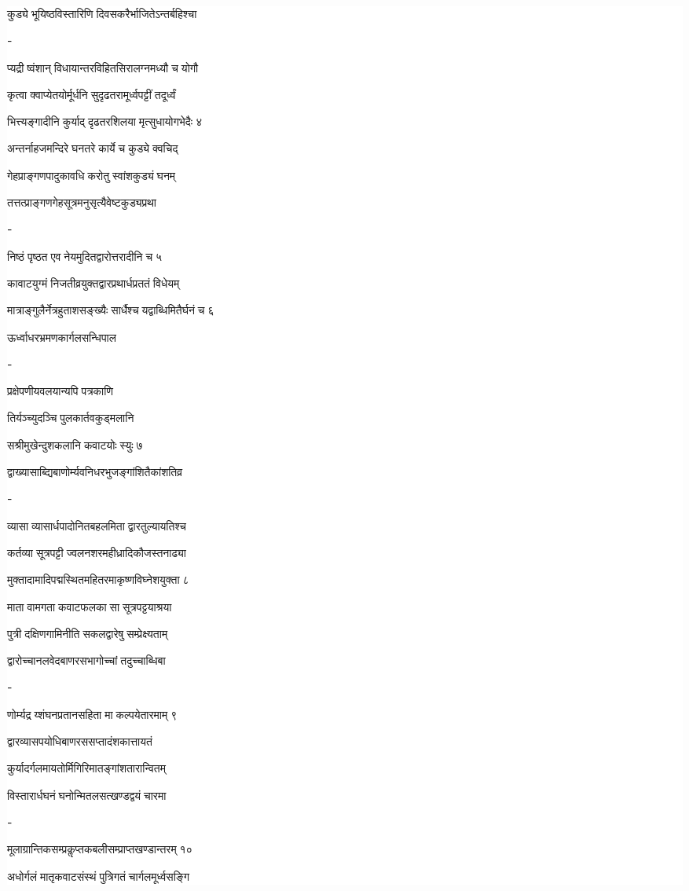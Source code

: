 कुड्ये भूयिष्ठविस्तारिणि दिवसकरैर्भाजितेऽन्तर्बहिश्चा

\-

प्यद्री ष्वंशान् विधायान्तरविहितसिरालग्नमध्यौ च योगौ

कृत्वा क्वाप्येतयोर्मूर्धनि सुदृढतरामूर्ध्वपट्टीं तदूर्ध्वं

भित्त्यङ्गादीनि कुर्याद् दृढतरशिलया मृत्सुधायोगभेदैः ४

अन्तर्नाहजमन्दिरे घनतरे कार्ये च कुड्ये क्वचिद्

गेहप्राङ्गणपादुकावधि करोतु स्वांशकुड्यं घनम्

तत्तत्प्राङ्गणगेहसूत्रमनुसृत्यैवेष्टकुड्यप्रथा

\-

निष्ठं पृष्ठत एव नेयमुदितद्वारोत्तरादीनि च ५

कावाटयुग्मं निजतीव्रयुक्तद्वारप्रथार्धप्रततं विधेयम्

मात्राङ्गुलैर्नेत्रहुताशसङ्ख्यैः सार्धैश्च यद्वाब्धिमितैर्घनं च ६

ऊर्ध्वाधरभ्रमणकार्गलसन्धिपाल

\-

प्रक्षेपणीयवलयान्यपि पत्रकाणि

तिर्यञ्च्युदञ्चि पुलकार्तवकुड्मलानि

सश्रीमुखेन्दुशकलानि कवाटयोः स्युः ७

द्वाख्यासाब्द्यिबाणोर्म्यवनिधरभुजङ्गांशितैकांशतिव्र

\-

व्यासा व्यासार्धपादोनितबहलमिता द्वारतुल्यायतिश्च

कर्तव्या सूत्रपट्टी ज्वलनशरमहीध्रादिकौजस्तनाढ्या

मुक्तादामादिपद्मस्थितमहितरमाकृष्णविघ्नेशयुक्ता ८

माता वामगता कवाटफलका सा सूत्रपट्टयाश्रया

पुत्री दक्षिणगामिनीति सकलद्वारेषु सम्प्रेक्ष्यताम्

द्वारोच्चानलवेदबाणरसभागोच्चां तदुच्चाब्धिबा

\-

णोर्म्यद्र य्शंघनप्रतानसहिता मा कल्पयेतारमाम् ९

द्वारव्यासपयोधिबाणरससप्तादंशकात्तायतं

कुर्यादर्गलमायतोर्मिगिरिमातङ्गांशतारान्वितम्

विस्तारार्धघनं घनोन्मितलसत्खण्डद्वयं चारमा

\-

मूलाग्रान्तिकसम्प्रकॢप्तकबलीसम्प्राप्तखण्डान्तरम् १०

अधोर्गलं मातृकवाटसंस्थं पुत्रिगतं चार्गलमूर्ध्वसङ्गि
